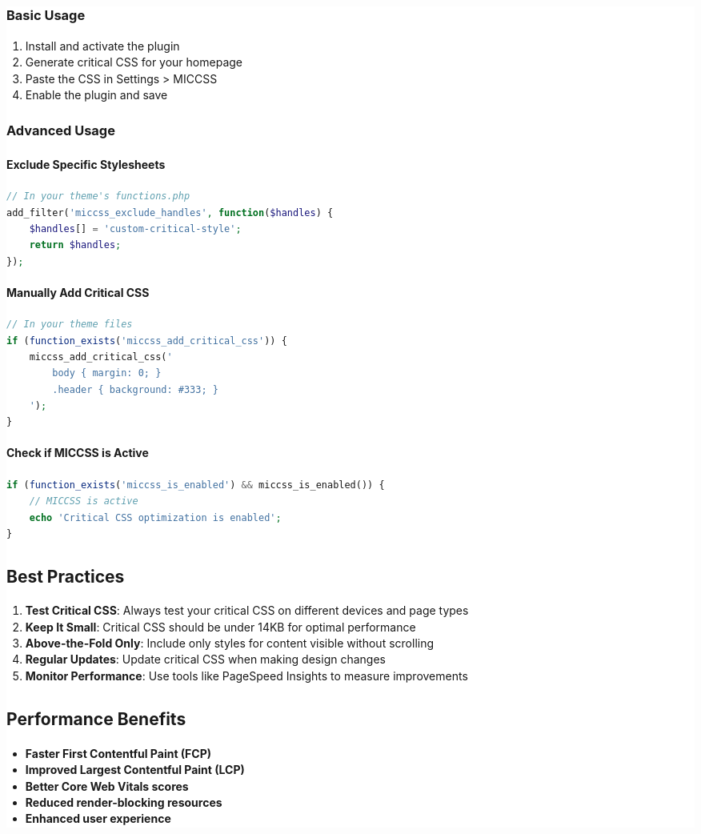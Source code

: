 ### Basic Usage

1. Install and activate the plugin
2. Generate critical CSS for your homepage
3. Paste the CSS in Settings > MICCSS
4. Enable the plugin and save

### Advanced Usage

#### Exclude Specific Stylesheets

```php
// In your theme's functions.php
add_filter('miccss_exclude_handles', function($handles) {
    $handles[] = 'custom-critical-style';
    return $handles;
});
```

#### Manually Add Critical CSS

```php
// In your theme files
if (function_exists('miccss_add_critical_css')) {
    miccss_add_critical_css('
        body { margin: 0; }
        .header { background: #333; }
    ');
}
```

#### Check if MICCSS is Active

```php
if (function_exists('miccss_is_enabled') && miccss_is_enabled()) {
    // MICCSS is active
    echo 'Critical CSS optimization is enabled';
}
```

## Best Practices

1. **Test Critical CSS**: Always test your critical CSS on different devices and page types
2. **Keep It Small**: Critical CSS should be under 14KB for optimal performance
3. **Above-the-Fold Only**: Include only styles for content visible without scrolling
4. **Regular Updates**: Update critical CSS when making design changes
5. **Monitor Performance**: Use tools like PageSpeed Insights to measure improvements

## Performance Benefits

- **Faster First Contentful Paint (FCP)**
- **Improved Largest Contentful Paint (LCP)**
- **Better Core Web Vitals scores**
- **Reduced render-blocking resources**
- **Enhanced user experience**
